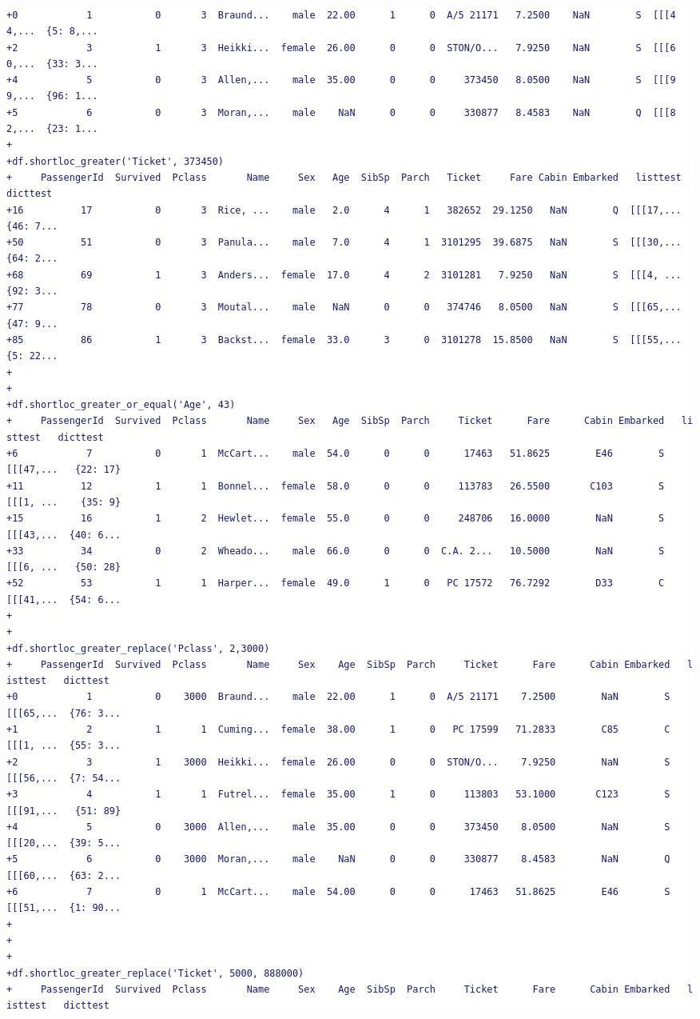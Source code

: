 ```diff
+0            1           0       3  Braund...    male  22.00      1      0  A/5 21171   7.2500    NaN        S  [[[44,...  {5: 8,...
+2            3           1       3  Heikki...  female  26.00      0      0  STON/O...   7.9250    NaN        S  [[[60,...  {33: 3...
+4            5           0       3  Allen,...    male  35.00      0      0     373450   8.0500    NaN        S  [[[99,...  {96: 1...
+5            6           0       3  Moran,...    male    NaN      0      0     330877   8.4583    NaN        Q  [[[82,...  {23: 1...
+
+df.shortloc_greater('Ticket', 373450)
+     PassengerId  Survived  Pclass       Name     Sex   Age  SibSp  Parch   Ticket     Fare Cabin Embarked   listtest   dicttest
+16          17           0       3  Rice, ...    male   2.0      4      1   382652  29.1250   NaN        Q  [[[17,...  {46: 7...
+50          51           0       3  Panula...    male   7.0      4      1  3101295  39.6875   NaN        S  [[[30,...  {64: 2...
+68          69           1       3  Anders...  female  17.0      4      2  3101281   7.9250   NaN        S  [[[4, ...  {92: 3...
+77          78           0       3  Moutal...    male   NaN      0      0   374746   8.0500   NaN        S  [[[65,...  {47: 9...
+85          86           1       3  Backst...  female  33.0      3      0  3101278  15.8500   NaN        S  [[[55,...  {5: 22...
+
+
+df.shortloc_greater_or_equal('Age', 43)
+     PassengerId  Survived  Pclass       Name     Sex   Age  SibSp  Parch     Ticket      Fare      Cabin Embarked   listtest   dicttest
+6            7           0       1  McCart...    male  54.0      0      0      17463   51.8625        E46        S  [[[47,...   {22: 17}
+11          12           1       1  Bonnel...  female  58.0      0      0     113783   26.5500       C103        S  [[[1, ...    {35: 9}
+15          16           1       2  Hewlet...  female  55.0      0      0     248706   16.0000        NaN        S  [[[43,...  {40: 6...
+33          34           0       2  Wheado...    male  66.0      0      0  C.A. 2...   10.5000        NaN        S  [[[6, ...   {50: 28}
+52          53           1       1  Harper...  female  49.0      1      0   PC 17572   76.7292        D33        C  [[[41,...  {54: 6...
+
+
+df.shortloc_greater_replace('Pclass', 2,3000)
+     PassengerId  Survived  Pclass       Name     Sex    Age  SibSp  Parch     Ticket      Fare      Cabin Embarked   listtest   dicttest
+0            1           0    3000  Braund...    male  22.00      1      0  A/5 21171    7.2500        NaN        S  [[[65,...  {76: 3...
+1            2           1       1  Cuming...  female  38.00      1      0   PC 17599   71.2833        C85        C  [[[1, ...  {55: 3...
+2            3           1    3000  Heikki...  female  26.00      0      0  STON/O...    7.9250        NaN        S  [[[56,...  {7: 54...
+3            4           1       1  Futrel...  female  35.00      1      0     113803   53.1000       C123        S  [[[91,...   {51: 89}
+4            5           0    3000  Allen,...    male  35.00      0      0     373450    8.0500        NaN        S  [[[20,...  {39: 5...
+5            6           0    3000  Moran,...    male    NaN      0      0     330877    8.4583        NaN        Q  [[[60,...  {63: 2...
+6            7           0       1  McCart...    male  54.00      0      0      17463   51.8625        E46        S  [[[51,...  {1: 90...
+
+
+
+df.shortloc_greater_replace('Ticket', 5000, 888000)
+     PassengerId  Survived  Pclass       Name     Sex    Age  SibSp  Parch     Ticket      Fare      Cabin Embarked   listtest   dicttest
```